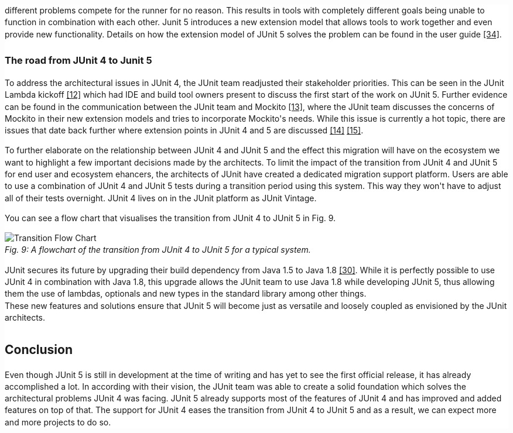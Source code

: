 different problems compete for the runner for no reason. This results in tools with completely different goals being
unable to function in combination with each other. Junit 5 introduces a new extension model that allows tools to work
together and even provide new functionality. Details on how the extension model of JUnit 5 solves the problem
can be found in the user guide <a href="#34">[34]</a>.

### The road from JUnit 4 to Junit 5
To address the architectural issues in JUnit 4, the JUnit team readjusted their stakeholder priorities.
This can be seen in the JUnit Lambda kickoff  <a href="#12">[12]</a> which had IDE
and build tool owners present to discuss the first start of the work on JUnit 5. Further evidence can be found in the 
communication between the JUnit team and Mockito <a href="#13">[13]</a>, where the JUnit team discusses the concerns 
of Mockito in their new extension models and tries to
incorporate Mockito's needs. While this issue is currently a hot topic, there are issues that date back further where
extension points in JUnit 4 and 5 are discussed <a href="#14">[14]</a>
<a href="#15">[15]</a>.

To further elaborate on the relationship between JUnit 4 and JUnit 5 and the effect this migration will have on the
ecosystem we want to highlight a few important decisions made by the architects.
To limit the impact of the transition from JUnit 4 and JUnit 5 for end user and ecosystem ehancers, the architects of
JUnit have created a dedicated migration support platform. Users are able to use a combination of JUnit 4 and JUnit 5
tests during a transition period using this system. This way they won't have to adjust all of their tests overnight.
JUnit 4 lives on in the JUnit platform as JUnit Vintage.

You can see a flow chart that visualises the transition from JUnit 4 to JUnit 5 in Fig. 9.

![Transition Flow Chart](https://cloud.githubusercontent.com/assets/12841723/24618222/b5fd3ea8-1896-11e7-9388-1389a093761a.png)
<br />
*Fig. 9: A flowchart of the transition from JUnit 4 to JUnit 5 for a typical system.*

JUnit secures its future by upgrading their build dependency from Java 1.5 to Java 1.8 
<a href="#30">[30]</a>. While it is perfectly possible to use JUnit 4 in
combination with Java 1.8, this upgrade allows the JUnit team to use Java 1.8 while developing JUnit 5, thus allowing
them the use of lambdas, optionals and new types in the standard library among other things. <br/>
These new features and solutions ensure that JUnit 5 will become just as versatile and loosely coupled as envisioned by
the JUnit architects.

<a name="conclusion" ></a>
## Conclusion
Even though JUnit 5 is still in development at the time of writing and has yet to see
the first official release, it has already accomplished a lot.
In according with their vision, the JUnit team was able to create a solid
foundation which solves the architectural problems JUnit 4 was facing.
JUnit 5 already supports most of the features of JUnit 4 and has improved and added
features on top of that. The support for JUnit 4 eases the transition from JUnit 4
to JUnit 5 and as a result, we can expect more and more projects to do so.
